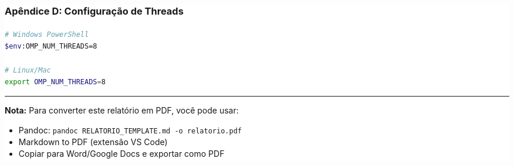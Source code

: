 ### Apêndice D: Configuração de Threads

```bash
# Windows PowerShell
$env:OMP_NUM_THREADS=8

# Linux/Mac
export OMP_NUM_THREADS=8
```

---

**Nota:** Para converter este relatório em PDF, você pode usar:
- Pandoc: `pandoc RELATORIO_TEMPLATE.md -o relatorio.pdf`
- Markdown to PDF (extensão VS Code)
- Copiar para Word/Google Docs e exportar como PDF


